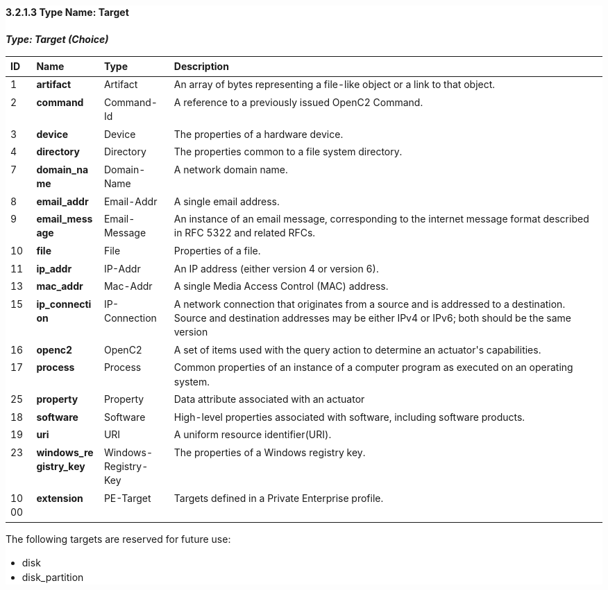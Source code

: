 #### 3.2.1.3 Type Name: Target
**_Type: Target (Choice)_**

| ID | Name | Type | Description |
| :--- | :--- | :--- | :--- |
| 1 | **artifact** | Artifact | An array of bytes representing a file-like object or a link to that object. |
| 2 | **command** | Command-Id | A reference to a previously issued OpenC2 Command. |
| 3 | **device** | Device | The properties of a hardware device. |
| 4 | **directory** | Directory | The properties common to a file system directory. |
| 7 | **domain_name** | Domain-Name | A network domain name. |
| 8 | **email_addr** | Email-Addr | A single email address. |
| 9 | **email_message** | Email-Message | An instance of an email message, corresponding to the internet message format described in RFC 5322 and related RFCs. |
| 10 | **file** | File | Properties of a file. |
| 11 | **ip_addr** | IP-Addr | An IP address (either version 4 or version 6). |
| 13 | **mac_addr** | Mac-Addr | A single Media Access Control (MAC) address. |
| 15 | **ip_connection** | IP-Connection | A network connection that originates from a source and is addressed to a destination. Source and destination addresses may be either IPv4 or IPv6; both should be the same version |
| 16 | **openc2** | OpenC2 | A set of items used with the query action to determine an actuator's capabilities. |
| 17 | **process** | Process | Common properties of an instance of a computer program as executed on an operating system. |
| 25 | **property** | Property | Data attribute associated with an actuator |
| 18 | **software** | Software | High-level properties associated with software, including software products. |
| 19 | **uri** | URI | A uniform resource identifier(URI). |
| 23 | **windows_registry_key** | Windows-Registry-Key | The properties of a Windows registry key. |
| 1000 | **extension** | PE-Target | Targets defined in a Private Enterprise profile. |

The following targets are reserved for future use:
							   

									  
									
																												 
																						 
																	  
																  
																 
																														
													
																				   
																																																								   
																				   
																															   
																				 
																
																									 
																									

																																																						  

		   
* disk
* disk_partition
			   